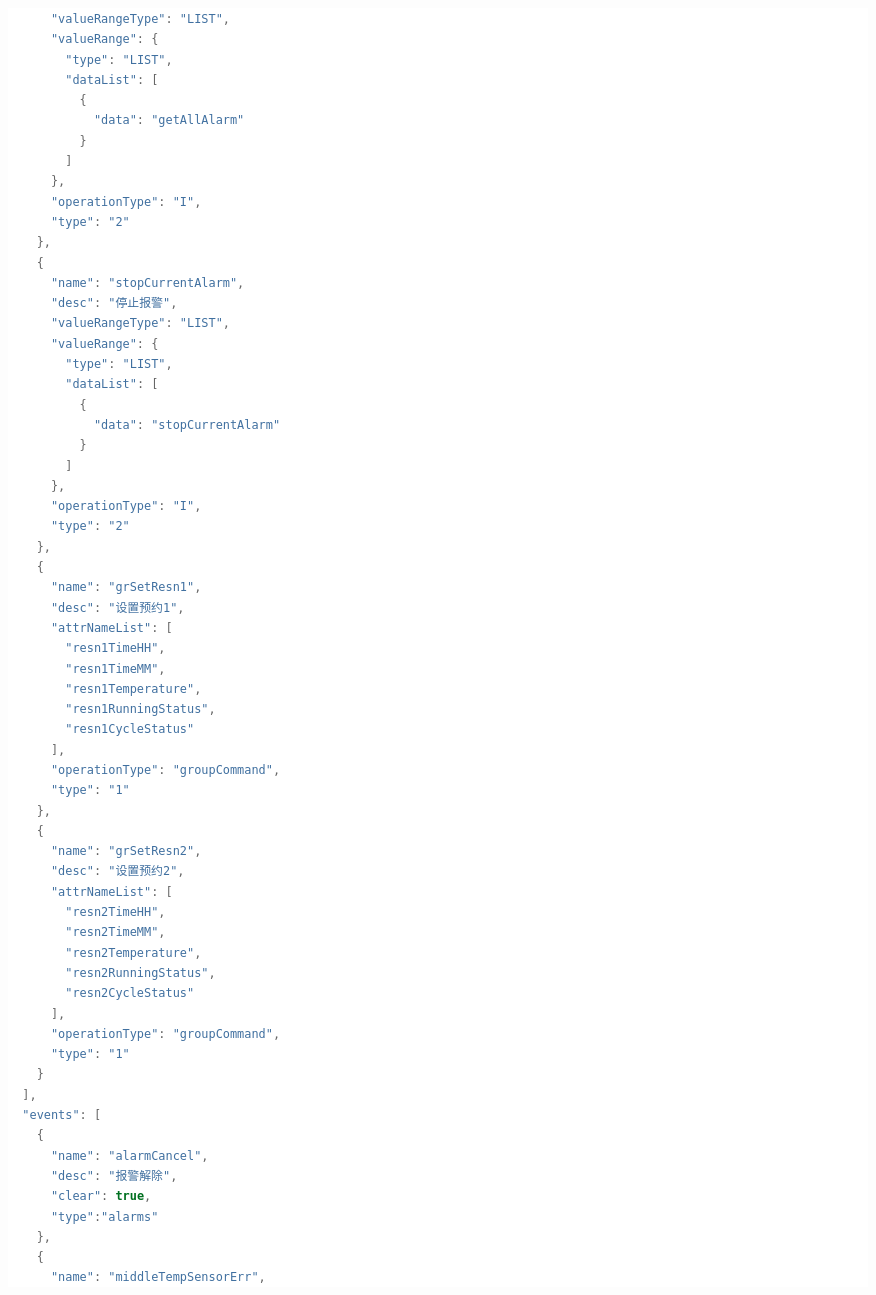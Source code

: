 ```java
	  "valueRangeType": "LIST",
      "valueRange": {
        "type": "LIST",
        "dataList": [
          {
            "data": "getAllAlarm"
          }
        ]
      },
      "operationType": "I",
	  "type": "2"
    },
    {
      "name": "stopCurrentAlarm",
      "desc": "停止报警",
	  "valueRangeType": "LIST",
      "valueRange": {
        "type": "LIST",
        "dataList": [
          {
            "data": "stopCurrentAlarm"
          }
        ]
      },
      "operationType": "I",
	  "type": "2"
    },
	{
      "name": "grSetResn1",
      "desc": "设置预约1",
      "attrNameList": [
        "resn1TimeHH",
        "resn1TimeMM",
        "resn1Temperature",
        "resn1RunningStatus",
        "resn1CycleStatus"
      ],
	  "operationType": "groupCommand",
	  "type": "1"
    },
    {
      "name": "grSetResn2",
      "desc": "设置预约2",
      "attrNameList": [
        "resn2TimeHH",
        "resn2TimeMM",
        "resn2Temperature",
        "resn2RunningStatus",
        "resn2CycleStatus"
      ],
	  "operationType": "groupCommand",
	  "type": "1"
    }
  ],
  "events": [
    {
      "name": "alarmCancel",
      "desc": "报警解除",
      "clear": true,
	  "type":"alarms"
    },
    {
      "name": "middleTempSensorErr",
```